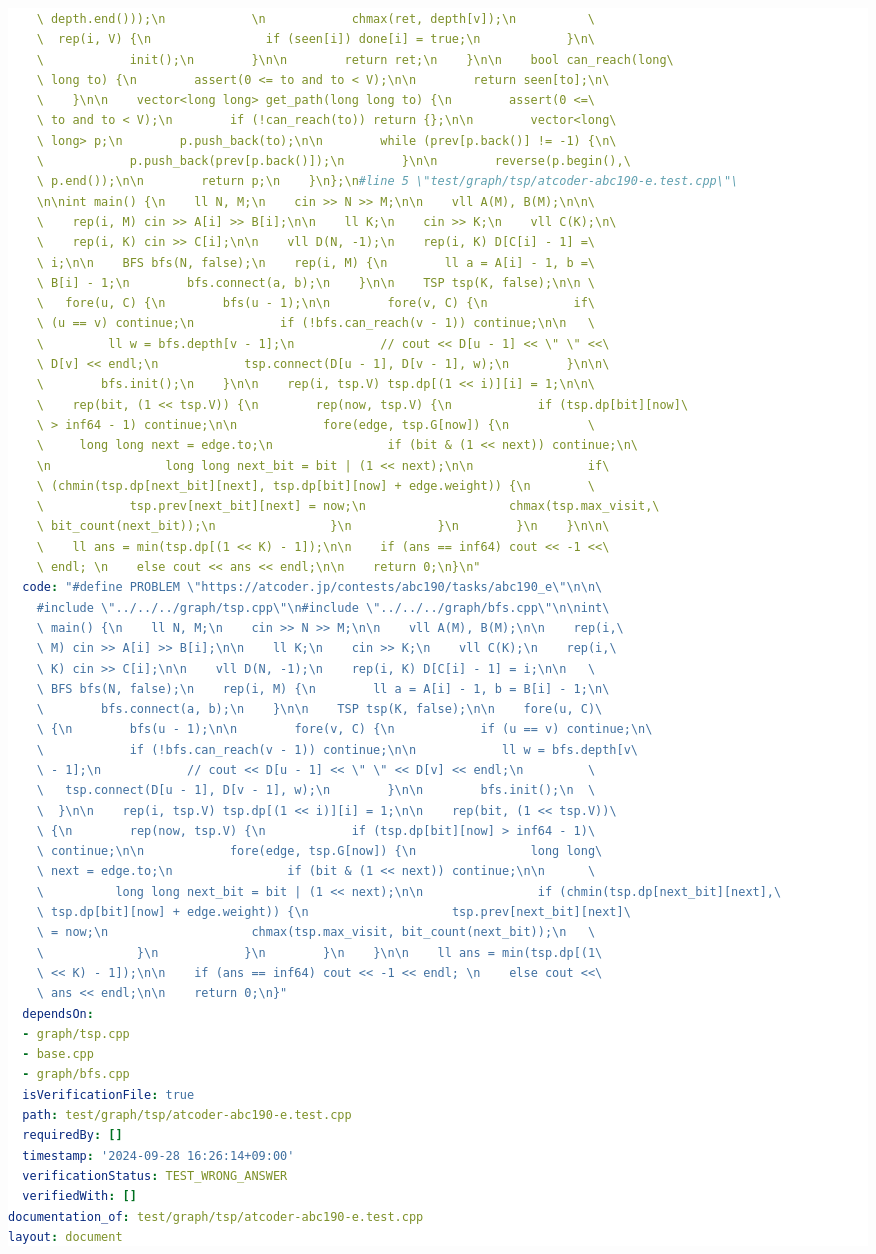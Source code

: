 ```yaml
    \ depth.end()));\n            \n            chmax(ret, depth[v]);\n          \
    \  rep(i, V) {\n                if (seen[i]) done[i] = true;\n            }\n\
    \            init();\n        }\n\n        return ret;\n    }\n\n    bool can_reach(long\
    \ long to) {\n        assert(0 <= to and to < V);\n\n        return seen[to];\n\
    \    }\n\n    vector<long long> get_path(long long to) {\n        assert(0 <=\
    \ to and to < V);\n        if (!can_reach(to)) return {};\n\n        vector<long\
    \ long> p;\n        p.push_back(to);\n\n        while (prev[p.back()] != -1) {\n\
    \            p.push_back(prev[p.back()]);\n        }\n\n        reverse(p.begin(),\
    \ p.end());\n\n        return p;\n    }\n};\n#line 5 \"test/graph/tsp/atcoder-abc190-e.test.cpp\"\
    \n\nint main() {\n    ll N, M;\n    cin >> N >> M;\n\n    vll A(M), B(M);\n\n\
    \    rep(i, M) cin >> A[i] >> B[i];\n\n    ll K;\n    cin >> K;\n    vll C(K);\n\
    \    rep(i, K) cin >> C[i];\n\n    vll D(N, -1);\n    rep(i, K) D[C[i] - 1] =\
    \ i;\n\n    BFS bfs(N, false);\n    rep(i, M) {\n        ll a = A[i] - 1, b =\
    \ B[i] - 1;\n        bfs.connect(a, b);\n    }\n\n    TSP tsp(K, false);\n\n \
    \   fore(u, C) {\n        bfs(u - 1);\n\n        fore(v, C) {\n            if\
    \ (u == v) continue;\n            if (!bfs.can_reach(v - 1)) continue;\n\n   \
    \         ll w = bfs.depth[v - 1];\n            // cout << D[u - 1] << \" \" <<\
    \ D[v] << endl;\n            tsp.connect(D[u - 1], D[v - 1], w);\n        }\n\n\
    \        bfs.init();\n    }\n\n    rep(i, tsp.V) tsp.dp[(1 << i)][i] = 1;\n\n\
    \    rep(bit, (1 << tsp.V)) {\n        rep(now, tsp.V) {\n            if (tsp.dp[bit][now]\
    \ > inf64 - 1) continue;\n\n            fore(edge, tsp.G[now]) {\n           \
    \     long long next = edge.to;\n                if (bit & (1 << next)) continue;\n\
    \n                long long next_bit = bit | (1 << next);\n\n                if\
    \ (chmin(tsp.dp[next_bit][next], tsp.dp[bit][now] + edge.weight)) {\n        \
    \            tsp.prev[next_bit][next] = now;\n                    chmax(tsp.max_visit,\
    \ bit_count(next_bit));\n                }\n            }\n        }\n    }\n\n\
    \    ll ans = min(tsp.dp[(1 << K) - 1]);\n\n    if (ans == inf64) cout << -1 <<\
    \ endl; \n    else cout << ans << endl;\n\n    return 0;\n}\n"
  code: "#define PROBLEM \"https://atcoder.jp/contests/abc190/tasks/abc190_e\"\n\n\
    #include \"../../../graph/tsp.cpp\"\n#include \"../../../graph/bfs.cpp\"\n\nint\
    \ main() {\n    ll N, M;\n    cin >> N >> M;\n\n    vll A(M), B(M);\n\n    rep(i,\
    \ M) cin >> A[i] >> B[i];\n\n    ll K;\n    cin >> K;\n    vll C(K);\n    rep(i,\
    \ K) cin >> C[i];\n\n    vll D(N, -1);\n    rep(i, K) D[C[i] - 1] = i;\n\n   \
    \ BFS bfs(N, false);\n    rep(i, M) {\n        ll a = A[i] - 1, b = B[i] - 1;\n\
    \        bfs.connect(a, b);\n    }\n\n    TSP tsp(K, false);\n\n    fore(u, C)\
    \ {\n        bfs(u - 1);\n\n        fore(v, C) {\n            if (u == v) continue;\n\
    \            if (!bfs.can_reach(v - 1)) continue;\n\n            ll w = bfs.depth[v\
    \ - 1];\n            // cout << D[u - 1] << \" \" << D[v] << endl;\n         \
    \   tsp.connect(D[u - 1], D[v - 1], w);\n        }\n\n        bfs.init();\n  \
    \  }\n\n    rep(i, tsp.V) tsp.dp[(1 << i)][i] = 1;\n\n    rep(bit, (1 << tsp.V))\
    \ {\n        rep(now, tsp.V) {\n            if (tsp.dp[bit][now] > inf64 - 1)\
    \ continue;\n\n            fore(edge, tsp.G[now]) {\n                long long\
    \ next = edge.to;\n                if (bit & (1 << next)) continue;\n\n      \
    \          long long next_bit = bit | (1 << next);\n\n                if (chmin(tsp.dp[next_bit][next],\
    \ tsp.dp[bit][now] + edge.weight)) {\n                    tsp.prev[next_bit][next]\
    \ = now;\n                    chmax(tsp.max_visit, bit_count(next_bit));\n   \
    \             }\n            }\n        }\n    }\n\n    ll ans = min(tsp.dp[(1\
    \ << K) - 1]);\n\n    if (ans == inf64) cout << -1 << endl; \n    else cout <<\
    \ ans << endl;\n\n    return 0;\n}"
  dependsOn:
  - graph/tsp.cpp
  - base.cpp
  - graph/bfs.cpp
  isVerificationFile: true
  path: test/graph/tsp/atcoder-abc190-e.test.cpp
  requiredBy: []
  timestamp: '2024-09-28 16:26:14+09:00'
  verificationStatus: TEST_WRONG_ANSWER
  verifiedWith: []
documentation_of: test/graph/tsp/atcoder-abc190-e.test.cpp
layout: document
```